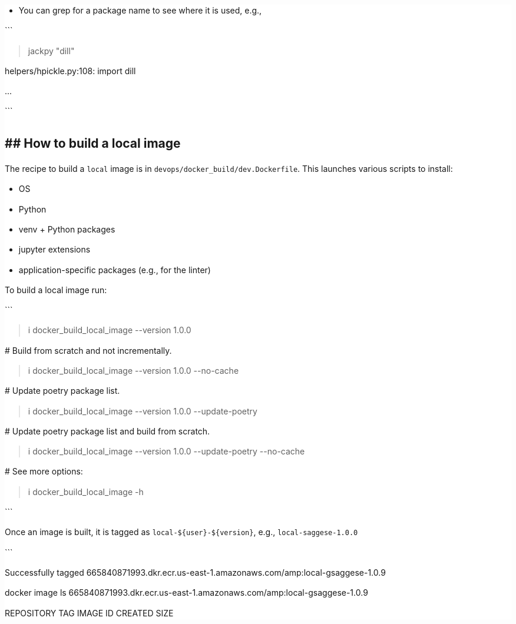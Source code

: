 - You can grep for a package name to see where it is used, e.g.,

``\`

> jackpy "dill"

helpers/hpickle.py:108: import dill

...

``\`

## \#\# How to build a local image

The recipe to build a `local` image is in `devops/docker_build/dev.Dockerfile`.
This launches various scripts to install:

- OS

- Python

- venv + Python packages

- jupyter extensions

- application-specific packages (e.g., for the linter)

To build a local image run:

``\`

> i docker_build_local_image --version 1.0.0

\# Build from scratch and not incrementally.

> i docker_build_local_image --version 1.0.0 --no-cache

\# Update poetry package list.

> i docker_build_local_image --version 1.0.0 --update-poetry

\# Update poetry package list and build from scratch.

> i docker_build_local_image --version 1.0.0 --update-poetry --no-cache

\# See more options:

> i docker_build_local_image -h

``\`

Once an image is built, it is tagged as `local-${user}-${version}`, e.g.,
`local-saggese-1.0.0`

``\`

Successfully tagged
665840871993.dkr.ecr.us-east-1.amazonaws.com/amp:local-gsaggese-1.0.9

docker image ls
665840871993.dkr.ecr.us-east-1.amazonaws.com/amp:local-gsaggese-1.0.9

REPOSITORY TAG IMAGE ID CREATED SIZE
